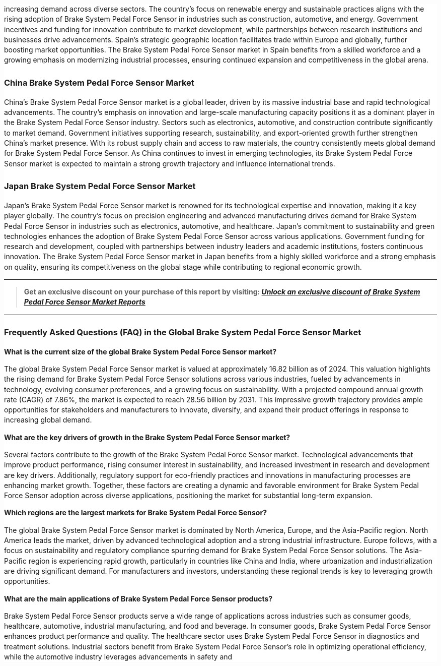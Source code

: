 increasing demand across diverse sectors. The country&rsquo;s focus on renewable energy and sustainable practices aligns with the rising adoption of Brake System Pedal Force Sensor in industries such as construction, automotive, and energy. Government incentives and funding for innovation contribute to market development, while partnerships between research institutions and businesses drive advancements. Spain&rsquo;s strategic geographic location facilitates trade within Europe and globally, further boosting market opportunities. The Brake System Pedal Force Sensor market in Spain benefits from a skilled workforce and a growing emphasis on modernizing industrial processes, ensuring continued expansion and competitiveness in the global arena.</p><h3>China Brake System Pedal Force Sensor Market</h3><p>China&rsquo;s Brake System Pedal Force Sensor market is a global leader, driven by its massive industrial base and rapid technological advancements. The country&rsquo;s emphasis on innovation and large-scale manufacturing capacity positions it as a dominant player in the Brake System Pedal Force Sensor industry. Sectors such as electronics, automotive, and construction contribute significantly to market demand. Government initiatives supporting research, sustainability, and export-oriented growth further strengthen China&rsquo;s market presence. With its robust supply chain and access to raw materials, the country consistently meets global demand for Brake System Pedal Force Sensor. As China continues to invest in emerging technologies, its Brake System Pedal Force Sensor market is expected to maintain a strong growth trajectory and influence international trends.</p><h3>Japan Brake System Pedal Force Sensor Market</h3><p>Japan&rsquo;s Brake System Pedal Force Sensor market is renowned for its technological expertise and innovation, making it a key player globally. The country&rsquo;s focus on precision engineering and advanced manufacturing drives demand for Brake System Pedal Force Sensor in industries such as electronics, automotive, and healthcare. Japan&rsquo;s commitment to sustainability and green technologies enhances the adoption of Brake System Pedal Force Sensor across various applications. Government funding for research and development, coupled with partnerships between industry leaders and academic institutions, fosters continuous innovation. The Brake System Pedal Force Sensor market in Japan benefits from a highly skilled workforce and a strong emphasis on quality, ensuring its competitiveness on the global stage while contributing to regional economic growth.</p><hr /><blockquote><p><strong>Get an exclusive discount on your purchase of this report by visiting: <em><a href="://marketresearchpulse.com/ask-for-discount/96729?utm_source=Github&amp;utm_medium=0114">Unlock an exclusive discount of Brake System Pedal Force Sensor Market Reports</a></em>&nbsp;</strong></p></blockquote><hr /><h3>Frequently Asked Questions (FAQ) in the Global Brake System Pedal Force Sensor Market</h3><p><strong>What is the current size of the global Brake System Pedal Force Sensor market?</strong></p><p>The global Brake System Pedal Force Sensor market is valued at approximately 16.82 billion as of 2024. This valuation highlights the rising demand for Brake System Pedal Force Sensor solutions across various industries, fueled by advancements in technology, evolving consumer preferences, and a growing focus on sustainability. With a projected compound annual growth rate (CAGR) of 7.86%, the market is expected to reach 28.56 billion by 2031. This impressive growth trajectory provides ample opportunities for stakeholders and manufacturers to innovate, diversify, and expand their product offerings in response to increasing global demand.</p><p><strong>What are the key drivers of growth in the Brake System Pedal Force Sensor market?</strong></p><p>Several factors contribute to the growth of the Brake System Pedal Force Sensor market. Technological advancements that improve product performance, rising consumer interest in sustainability, and increased investment in research and development are key drivers. Additionally, regulatory support for eco-friendly practices and innovations in manufacturing processes are enhancing market growth. Together, these factors are creating a dynamic and favorable environment for Brake System Pedal Force Sensor adoption across diverse applications, positioning the market for substantial long-term expansion.</p><p><strong>Which regions are the largest markets for Brake System Pedal Force Sensor?</strong></p><p>The global Brake System Pedal Force Sensor market is dominated by North America, Europe, and the Asia-Pacific region. North America leads the market, driven by advanced technological adoption and a strong industrial infrastructure. Europe follows, with a focus on sustainability and regulatory compliance spurring demand for Brake System Pedal Force Sensor solutions. The Asia-Pacific region is experiencing rapid growth, particularly in countries like China and India, where urbanization and industrialization are driving significant demand. For manufacturers and investors, understanding these regional trends is key to leveraging growth opportunities.</p><p><strong>What are the main applications of Brake System Pedal Force Sensor products?</strong></p><p>Brake System Pedal Force Sensor products serve a wide range of applications across industries such as consumer goods, healthcare, automotive, industrial manufacturing, and food and beverage. In consumer goods, Brake System Pedal Force Sensor enhances product performance and quality. The healthcare sector uses Brake System Pedal Force Sensor in diagnostics and treatment solutions. Industrial sectors benefit from Brake System Pedal Force Sensor&rsquo;s role in optimizing operational efficiency, while the automotive industry leverages advancements in safety and